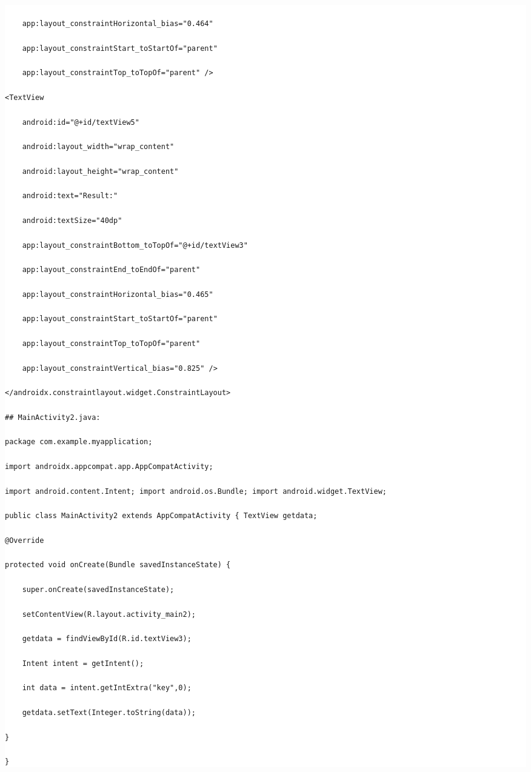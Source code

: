 ```

    app:layout_constraintHorizontal_bias="0.464"

    app:layout_constraintStart_toStartOf="parent"

    app:layout_constraintTop_toTopOf="parent" />

<TextView

    android:id="@+id/textView5"

    android:layout_width="wrap_content"

    android:layout_height="wrap_content"

    android:text="Result:"

    android:textSize="40dp"

    app:layout_constraintBottom_toTopOf="@+id/textView3"

    app:layout_constraintEnd_toEndOf="parent"

    app:layout_constraintHorizontal_bias="0.465"

    app:layout_constraintStart_toStartOf="parent"

    app:layout_constraintTop_toTopOf="parent"

    app:layout_constraintVertical_bias="0.825" />

</androidx.constraintlayout.widget.ConstraintLayout>

## MainActivity2.java:

package com.example.myapplication;

import androidx.appcompat.app.AppCompatActivity;

import android.content.Intent; import android.os.Bundle; import android.widget.TextView;

public class MainActivity2 extends AppCompatActivity { TextView getdata;

@Override

protected void onCreate(Bundle savedInstanceState) {

    super.onCreate(savedInstanceState);

    setContentView(R.layout.activity_main2);

    getdata = findViewById(R.id.textView3);

    Intent intent = getIntent();

    int data = intent.getIntExtra("key",0);

    getdata.setText(Integer.toString(data));

}

}
```